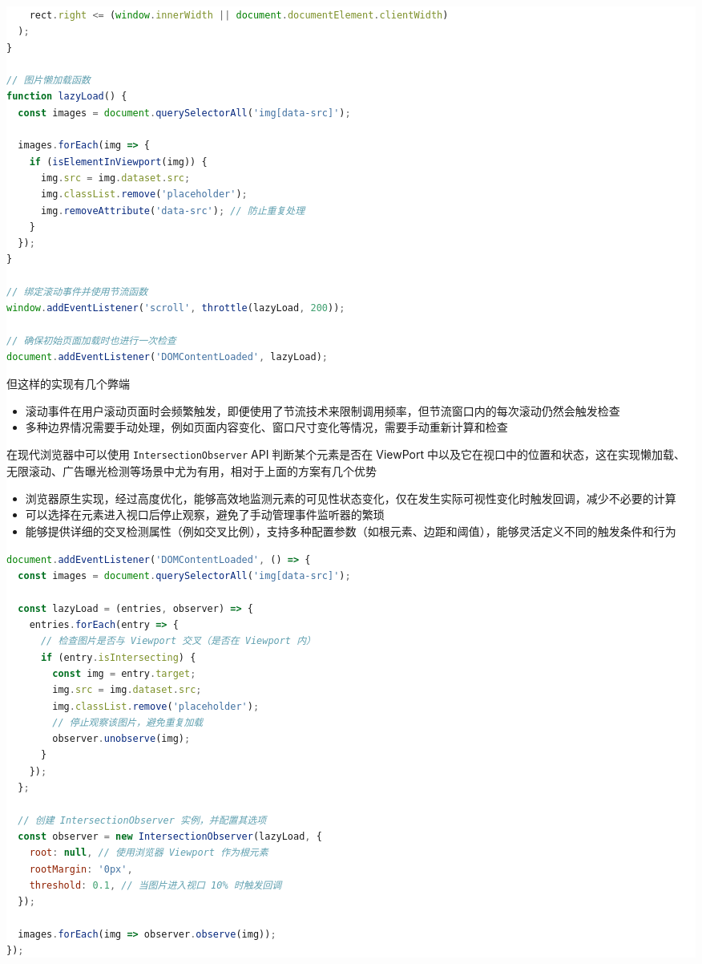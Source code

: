 ```javascript
    rect.right <= (window.innerWidth || document.documentElement.clientWidth)
  );
}

// 图片懒加载函数
function lazyLoad() {
  const images = document.querySelectorAll('img[data-src]');

  images.forEach(img => {
    if (isElementInViewport(img)) {
      img.src = img.dataset.src;
      img.classList.remove('placeholder');
      img.removeAttribute('data-src'); // 防止重复处理
    }
  });
}

// 绑定滚动事件并使用节流函数
window.addEventListener('scroll', throttle(lazyLoad, 200));

// 确保初始页面加载时也进行一次检查
document.addEventListener('DOMContentLoaded', lazyLoad);
```

但这样的实现有几个弊端

+ 滚动事件在用户滚动页面时会频繁触发，即便使用了节流技术来限制调用频率，但节流窗口内的每次滚动仍然会触发检查
+ 多种边界情况需要手动处理，例如页面内容变化、窗口尺寸变化等情况，需要手动重新计算和检查

在现代浏览器中可以使用 `IntersectionObserver` API 判断某个元素是否在 ViewPort 中以及它在视口中的位置和状态，这在实现懒加载、无限滚动、广告曝光检测等场景中尤为有用，相对于上面的方案有几个优势

+ 浏览器原生实现，经过高度优化，能够高效地监测元素的可见性状态变化，仅在发生实际可视性变化时触发回调，减少不必要的计算
+ 可以选择在元素进入视口后停止观察，避免了手动管理事件监听器的繁琐
+ 能够提供详细的交叉检测属性（例如交叉比例），支持多种配置参数（如根元素、边距和阈值），能够灵活定义不同的触发条件和行为

```javascript
document.addEventListener('DOMContentLoaded', () => {
  const images = document.querySelectorAll('img[data-src]');

  const lazyLoad = (entries, observer) => {
    entries.forEach(entry => {
      // 检查图片是否与 Viewport 交叉（是否在 Viewport 内）
      if (entry.isIntersecting) {
        const img = entry.target;
        img.src = img.dataset.src;
        img.classList.remove('placeholder');
        // 停止观察该图片，避免重复加载
        observer.unobserve(img);
      }
    });
  };

  // 创建 IntersectionObserver 实例，并配置其选项
  const observer = new IntersectionObserver(lazyLoad, {
    root: null, // 使用浏览器 Viewport 作为根元素
    rootMargin: '0px',
    threshold: 0.1, // 当图片进入视口 10% 时触发回调
  });

  images.forEach(img => observer.observe(img));
});
```
